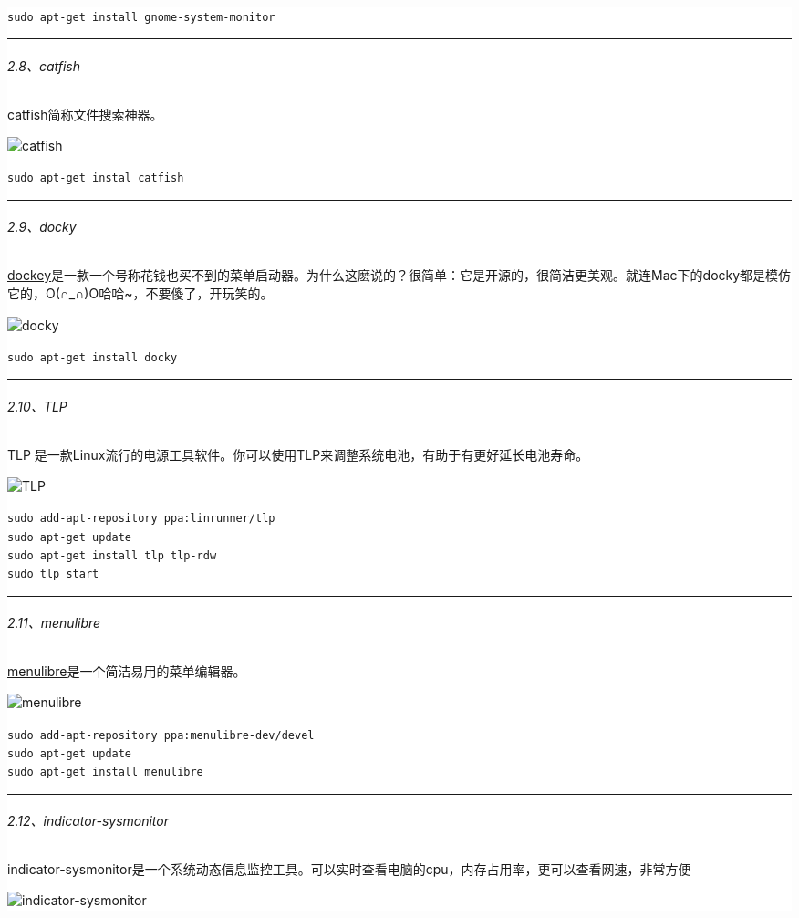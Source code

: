 ~~~
sudo apt-get install gnome-system-monitor
~~~
___

###### 2.8、catfish
catfish简称文件搜索神器。

![catfish](http://upload-images.jianshu.io/upload_images/1678789-8168e976df355c61.png)

~~~
sudo apt-get instal catfish
~~~
___

###### 2.9、docky
[dockey]()是一款一个号称花钱也买不到的菜单启动器。为什么这麽说的？很简单：它是开源的，很简洁更美观。就连Mac下的docky都是模仿它的，O(∩_∩)O哈哈~，不要傻了，开玩笑的。

![docky](http://upload-images.jianshu.io/upload_images/1678789-43deb569a623b9c7.png)

~~~
sudo apt-get install docky
~~~
___

###### 2.10、TLP
TLP 是一款Linux流行的电源工具软件。你可以使用TLP来调整系统电池，有助于有更好延长电池寿命。

![TLP](http://upload-images.jianshu.io/upload_images/1678789-a4fd133b3d58ca15.png)

~~~
sudo add-apt-repository ppa:linrunner/tlp
sudo apt-get update
sudo apt-get install tlp tlp-rdw
sudo tlp start
~~~
___
###### 2.11、menulibre
[menulibre](https://launchpad.net/menulibre)是一个简洁易用的菜单编辑器。

![menulibre](http://upload-images.jianshu.io/upload_images/1678789-1abf6cf5bc64457a.png)

~~~
sudo add-apt-repository ppa:menulibre-dev/devel
sudo apt-get update
sudo apt-get install menulibre
~~~
___
###### 2.12、indicator-sysmonitor

indicator-sysmonitor是一个系统动态信息监控工具。可以实时查看电脑的cpu，内存占用率，更可以查看网速，非常方便

![indicator-sysmonitor](http://upload-images.jianshu.io/upload_images/1678789-fd7ed5119b00c0ff.png)
